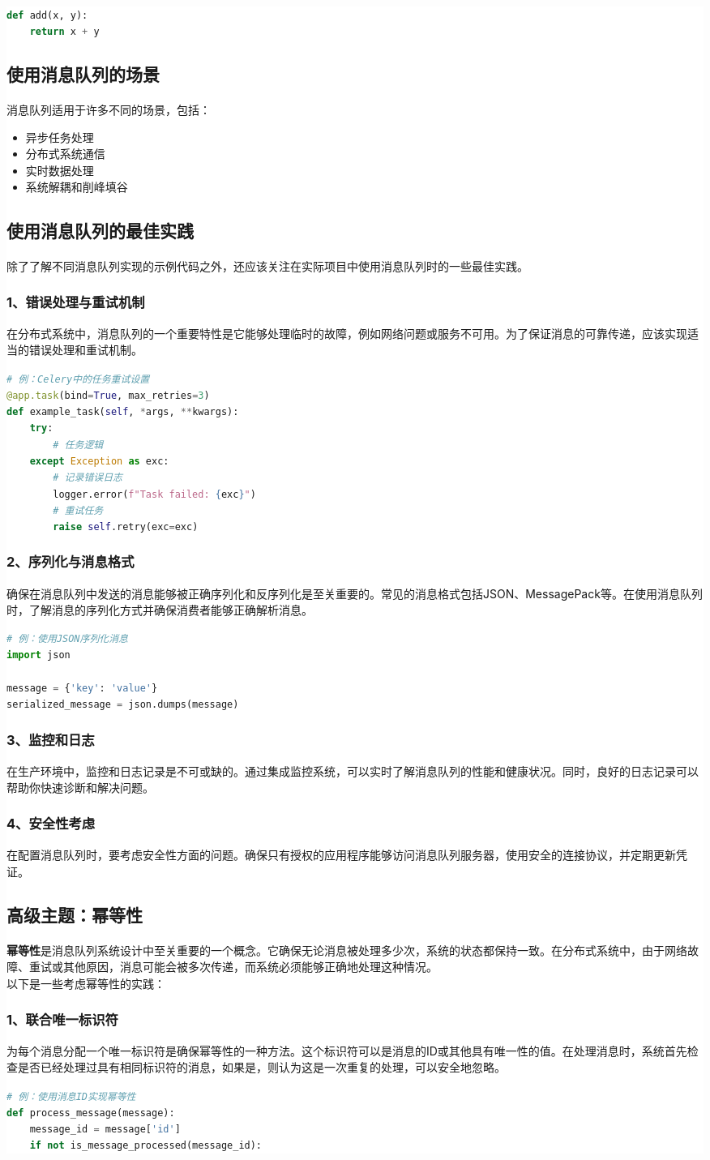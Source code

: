```python
def add(x, y):
    return x + y
```
<a name="FmeiE"></a>
## 使用消息队列的场景
消息队列适用于许多不同的场景，包括：

- 异步任务处理
- 分布式系统通信
- 实时数据处理
- 系统解耦和削峰填谷
<a name="kqBuE"></a>
## 使用消息队列的最佳实践
除了了解不同消息队列实现的示例代码之外，还应该关注在实际项目中使用消息队列时的一些最佳实践。
<a name="aNNO5"></a>
### 1、错误处理与重试机制
在分布式系统中，消息队列的一个重要特性是它能够处理临时的故障，例如网络问题或服务不可用。为了保证消息的可靠传递，应该实现适当的错误处理和重试机制。
```python
# 例：Celery中的任务重试设置
@app.task(bind=True, max_retries=3)
def example_task(self, *args, **kwargs):
    try:
        # 任务逻辑
    except Exception as exc:
        # 记录错误日志
        logger.error(f"Task failed: {exc}")
        # 重试任务
        raise self.retry(exc=exc)
```
<a name="FMwiY"></a>
### 2、序列化与消息格式
确保在消息队列中发送的消息能够被正确序列化和反序列化是至关重要的。常见的消息格式包括JSON、MessagePack等。在使用消息队列时，了解消息的序列化方式并确保消费者能够正确解析消息。
```python
# 例：使用JSON序列化消息
import json

message = {'key': 'value'}
serialized_message = json.dumps(message)
```
<a name="DM9ee"></a>
### 3、监控和日志
在生产环境中，监控和日志记录是不可或缺的。通过集成监控系统，可以实时了解消息队列的性能和健康状况。同时，良好的日志记录可以帮助你快速诊断和解决问题。
<a name="dnVLA"></a>
### 4、安全性考虑
在配置消息队列时，要考虑安全性方面的问题。确保只有授权的应用程序能够访问消息队列服务器，使用安全的连接协议，并定期更新凭证。
<a name="Zynxb"></a>
## 高级主题：幂等性
**幂等性**是消息队列系统设计中至关重要的一个概念。它确保无论消息被处理多少次，系统的状态都保持一致。在分布式系统中，由于网络故障、重试或其他原因，消息可能会被多次传递，而系统必须能够正确地处理这种情况。<br />以下是一些考虑幂等性的实践：
<a name="PZLDz"></a>
### 1、联合唯一标识符
为每个消息分配一个唯一标识符是确保幂等性的一种方法。这个标识符可以是消息的ID或其他具有唯一性的值。在处理消息时，系统首先检查是否已经处理过具有相同标识符的消息，如果是，则认为这是一次重复的处理，可以安全地忽略。
```python
# 例：使用消息ID实现幂等性
def process_message(message):
    message_id = message['id']
    if not is_message_processed(message_id):
```